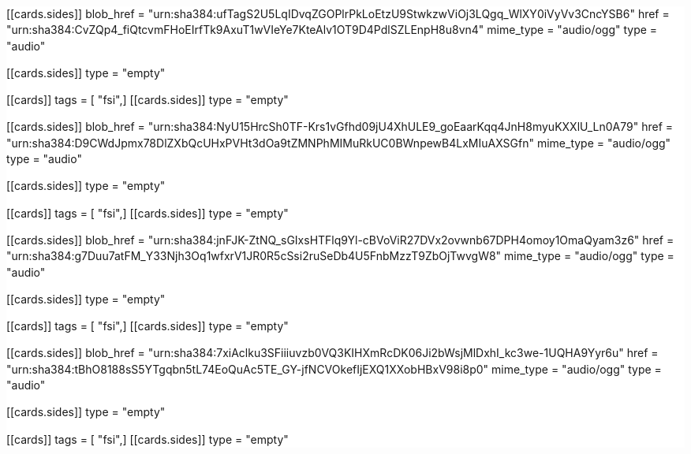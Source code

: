 [[cards.sides]]
blob_href = "urn:sha384:ufTagS2U5LqIDvqZGOPlrPkLoEtzU9StwkzwViOj3LQgq_WlXY0iVyVv3CncYSB6"
href = "urn:sha384:CvZQp4_fiQtcvmFHoEIrfTk9AxuT1wVIeYe7KteAlv1OT9D4PdlSZLEnpH8u8vn4"
mime_type = "audio/ogg"
type = "audio"

[[cards.sides]]
type = "empty"


[[cards]]
tags = [ "fsi",]
[[cards.sides]]
type = "empty"

[[cards.sides]]
blob_href = "urn:sha384:NyU15HrcSh0TF-Krs1vGfhd09jU4XhULE9_goEaarKqq4JnH8myuKXXlU_Ln0A79"
href = "urn:sha384:D9CWdJpmx78DlZXbQcUHxPVHt3dOa9tZMNPhMIMuRkUC0BWnpewB4LxMIuAXSGfn"
mime_type = "audio/ogg"
type = "audio"

[[cards.sides]]
type = "empty"


[[cards]]
tags = [ "fsi",]
[[cards.sides]]
type = "empty"

[[cards.sides]]
blob_href = "urn:sha384:jnFJK-ZtNQ_sGIxsHTFlq9Yl-cBVoViR27DVx2ovwnb67DPH4omoy1OmaQyam3z6"
href = "urn:sha384:g7Duu7atFM_Y33Njh3Oq1wfxrV1JR0R5cSsi2ruSeDb4U5FnbMzzT9ZbOjTwvgW8"
mime_type = "audio/ogg"
type = "audio"

[[cards.sides]]
type = "empty"


[[cards]]
tags = [ "fsi",]
[[cards.sides]]
type = "empty"

[[cards.sides]]
blob_href = "urn:sha384:7xiAclku3SFiiiuvzb0VQ3KIHXmRcDK06Ji2bWsjMlDxhI_kc3we-1UQHA9Yyr6u"
href = "urn:sha384:tBhO8188sS5YTgqbn5tL74EoQuAc5TE_GY-jfNCVOkefIjEXQ1XXobHBxV98i8p0"
mime_type = "audio/ogg"
type = "audio"

[[cards.sides]]
type = "empty"


[[cards]]
tags = [ "fsi",]
[[cards.sides]]
type = "empty"
